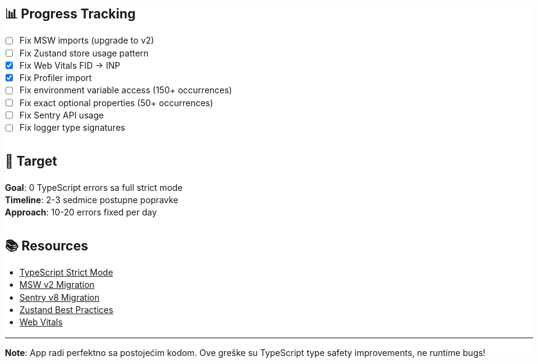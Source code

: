## 📊 Progress Tracking

- [ ] Fix MSW imports (upgrade to v2)
- [ ] Fix Zustand store usage pattern
- [x] Fix Web Vitals FID → INP
- [x] Fix Profiler import
- [ ] Fix environment variable access (150+ occurrences)
- [ ] Fix exact optional properties (50+ occurrences)
- [ ] Fix Sentry API usage
- [ ] Fix logger type signatures

## 🎯 Target

**Goal**: 0 TypeScript errors sa full strict mode  
**Timeline**: 2-3 sedmice postupne popravke  
**Approach**: 10-20 errors fixed per day

## 📚 Resources

- [TypeScript Strict Mode](https://www.typescriptlang.org/tsconfig#strict)
- [MSW v2 Migration](https://mswjs.io/docs/migrations/1.x-to-2.x)
- [Sentry v8 Migration](https://docs.sentry.io/platforms/javascript/migration/v7-to-v8/)
- [Zustand Best Practices](https://docs.pmnd.rs/zustand/guides/typescript)
- [Web Vitals](https://web.dev/articles/vitals)

---

**Note**: App radi perfektno sa postojećim kodom. Ove greške su TypeScript type safety improvements, ne runtime bugs!


